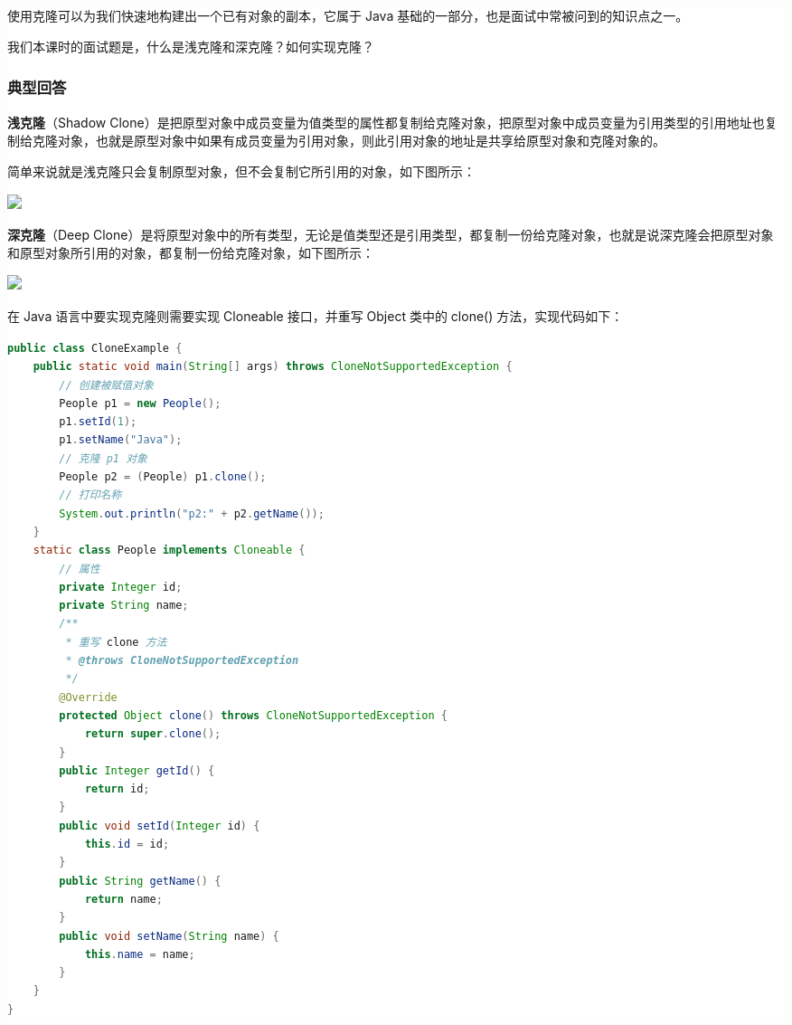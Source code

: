 使用克隆可以为我们快速地构建出一个已有对象的副本，它属于 Java 基础的一部分，也是面试中常被问到的知识点之一。

我们本课时的面试题是，什么是浅克隆和深克隆？如何实现克隆？

### 典型回答

**浅克隆**（Shadow Clone）是把原型对象中成员变量为值类型的属性都复制给克隆对象，把原型对象中成员变量为引用类型的引用地址也复制给克隆对象，也就是原型对象中如果有成员变量为引用对象，则此引用对象的地址是共享给原型对象和克隆对象的。

简单来说就是浅克隆只会复制原型对象，但不会复制它所引用的对象，如下图所示：

![](https://s0.lgstatic.com/i/image3/M01/07/2A/Ciqah16EEHqAS-yBAACmrlSP9OU378.png)

**深克隆**（Deep Clone）是将原型对象中的所有类型，无论是值类型还是引用类型，都复制一份给克隆对象，也就是说深克隆会把原型对象和原型对象所引用的对象，都复制一份给克隆对象，如下图所示：

![](https://s0.lgstatic.com/i/image3/M01/07/2A/Ciqah16EEHqACOHEAAB2WjY2QEQ611.png)

在 Java 语言中要实现克隆则需要实现 Cloneable 接口，并重写 Object 类中的 clone() 方法，实现代码如下：

```java
public class CloneExample {
    public static void main(String[] args) throws CloneNotSupportedException {
        // 创建被赋值对象
        People p1 = new People();
        p1.setId(1);
        p1.setName("Java");
        // 克隆 p1 对象
        People p2 = (People) p1.clone();
        // 打印名称
        System.out.println("p2:" + p2.getName());
    }
    static class People implements Cloneable {
        // 属性
        private Integer id;
        private String name;
        /**
         * 重写 clone 方法
         * @throws CloneNotSupportedException
         */
        @Override
        protected Object clone() throws CloneNotSupportedException {
            return super.clone();
        }
        public Integer getId() {
            return id;
        }
        public void setId(Integer id) {
            this.id = id;
        }
        public String getName() {
            return name;
        }
        public void setName(String name) {
            this.name = name;
        }
    }
}
```
